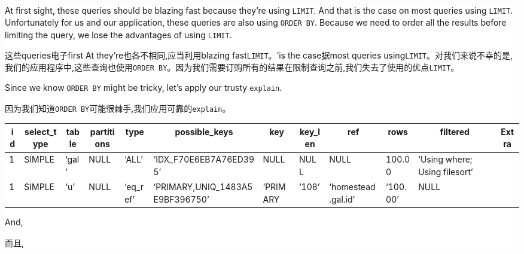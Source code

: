 At first sight, these queries should be blazing fast because they’re using `LIMIT`. And that is the case on most queries using `LIMIT`. Unfortunately for us and our application, these queries are also using `ORDER BY`. Because we need to order all the results before limiting the query, we lose the advantages of using `LIMIT`.

这些queries电子first At they’re也各不相同,应当利用blazing fast`LIMIT`。‘is the case据most queries using`LIMIT`。对我们来说不幸的是,我们的应用程序中,这些查询也使用`ORDER BY`。因为我们需要订购所有的结果在限制查询之前,我们失去了使用的优点`LIMIT`。

Since we know `ORDER BY` might be tricky, let’s apply our trusty `explain`.

因为我们知道`ORDER BY`可能很棘手,我们应用可靠的`explain`。

<table><thead><tr><th>id</th>
<th>select_type</th>
<th>table</th>
<th>partitions</th>
<th>type</th>
<th>possible_keys</th>
<th>key</th>
<th>key_len</th>
<th>ref</th>
<th>rows</th>
<th>filtered</th>
<th>Extra</th>
</tr></thead><tbody><tr><td>1</td>
<td>SIMPLE</td>
<td>‘gal’</td>
<td>NULL</td>
<td>‘ALL’</td>
<td>‘IDX_F70E6EB7A76ED395’</td>
<td>NULL</td>
<td>NULL</td>
<td>NULL</td>
<td>100.00</td>
<td>‘Using where; Using filesort’</td>
<td></td>
</tr><tr><td>1</td>
<td>SIMPLE</td>
<td>‘u’</td>
<td>NULL</td>
<td>‘eq_ref’</td>
<td>‘PRIMARY,UNIQ_1483A5E9BF396750’</td>
<td>‘PRIMARY</td>
<td>‘108’</td>
<td>‘homestead.gal.id’</td>
<td>‘100.00’</td>
<td>NULL</td>
<td></td>
</tr></tbody></table>



And,

而且,
